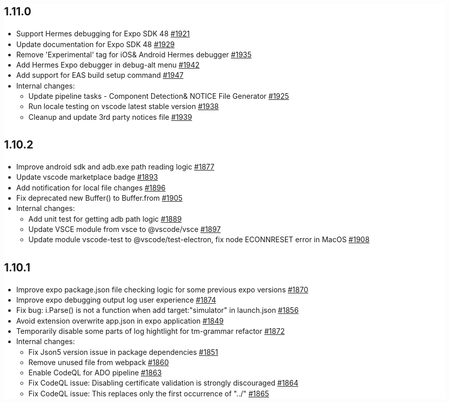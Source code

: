 ## 1.11.0
* Support Hermes debugging for Expo SDK 48 [#1921](https://github.com/microsoft/vscode-react-native/pull/1921)
* Update documentation for Expo SDK 48 [#1929](https://github.com/microsoft/vscode-react-native/pull/1929)
* Remove 'Experimental' tag for iOS& Android Hermes debugger [#1935](https://github.com/microsoft/vscode-react-native/pull/1935)
* Add Hermes Expo debugger in debug-alt menu [#1942](https://github.com/microsoft/vscode-react-native/pull/1942)
* Add support for EAS build setup command [#1947](https://github.com/microsoft/vscode-react-native/pull/1947)
* Internal changes:
    * Update pipeline tasks - Component Detection& NOTICE File Generator [#1925](https://github.com/microsoft/vscode-react-native/pull/1925)
    * Run locale testing on vscode latest stable version [#1938](https://github.com/microsoft/vscode-react-native/pull/1938)
    * Cleanup and update 3rd party notices file [#1939](https://github.com/microsoft/vscode-react-native/pull/1939)

## 1.10.2
* Improve android sdk and adb.exe path reading logic [#1877](https://github.com/microsoft/vscode-react-native/pull/1877)
* Update vscode marketplace badge [#1893](https://github.com/microsoft/vscode-react-native/pull/1893)
* Add notification for local file changes [#1896](https://github.com/microsoft/vscode-react-native/pull/1896)
* Fix deprecated new Buffer() to Buffer.from [#1905](https://github.com/microsoft/vscode-react-native/pull/1905)
* Internal changes:
    * Add unit test for getting adb path logic [#1889](https://github.com/microsoft/vscode-react-native/pull/1889)
    * Update VSCE module from vsce to @vscode/vsce [#1897](https://github.com/microsoft/vscode-react-native/pull/1897)
    * Update module vscode-test to @vscode/test-electron, fix node ECONNRESET error in MacOS [#1908](https://github.com/microsoft/vscode-react-native/pull/1908)

## 1.10.1
* Improve expo package.json file checking logic for some previous expo versions [#1870](https://github.com/microsoft/vscode-react-native/issues/1870)
* Improve expo debugging output log user experience [#1874](https://github.com/microsoft/vscode-react-native/issues/1874)
* Fix bug: i.Parse() is not a function when add target:"simulator" in launch.json [#1856](https://github.com/microsoft/vscode-react-native/issues/1856)
* Avoid extension overwrite app.json in expo application [#1849](https://github.com/microsoft/vscode-react-native/pull/1849)
* Temporarily disable some parts of log hightlight for tm-grammar refactor [#1872](https://github.com/microsoft/vscode-react-native/pull/1872)
* Internal changes:
    * Fix Json5 version issue in package dependencies [#1851](https://github.com/microsoft/vscode-react-native/pull/1851)
    * Remove unused file from webpack [#1860](https://github.com/microsoft/vscode-react-native/pull/1860)
    * Enable CodeQL for ADO pipeline [#1863](https://github.com/microsoft/vscode-react-native/pull/1863)
    * Fix CodeQL issue: Disabling certificate validation is strongly discouraged [#1864](https://github.com/microsoft/vscode-react-native/issues/1864)
    * Fix CodeQL issue: This replaces only the first occurrence of "../" [#1865](https://github.com/microsoft/vscode-react-native/issues/1865)
